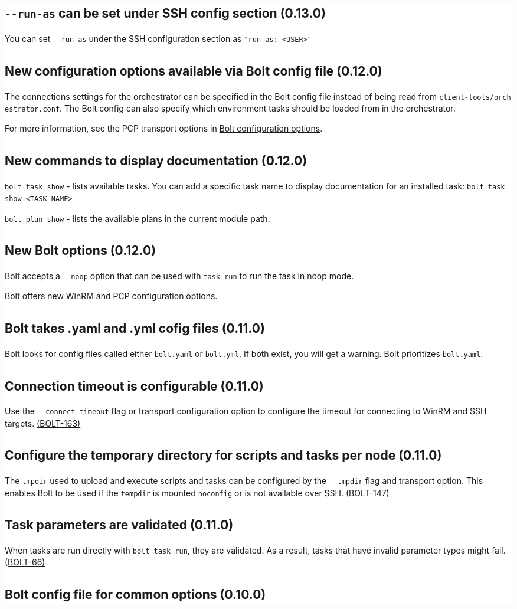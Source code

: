 ## `--run-as` can be set under SSH config section \(0.13.0\)

You can set `--run-as` under the SSH configuration section as `"run-as: <USER>"`

## New configuration options available via Bolt config file \(0.12.0\)

The connections settings for the orchestrator can be specified in the Bolt config file instead of being read from `client-tools/orchestrator.conf`. The Bolt config can also specify which environment tasks should be loaded from in the orchestrator.

For more information, see the PCP transport options in [Bolt configuration options](bolt_configuration_options.md).

## New commands to display documentation \(0.12.0\)

`bolt task show` - lists available tasks. You can add a specific task name to display documentation for an installed task: `bolt task show <TASK NAME>`

`bolt plan show` - lists the available plans in the current module path.

## New Bolt options \(0.12.0\)

 Bolt accepts a `--noop` option that can be used with `task run` to run the task in noop mode.

Bolt offers new [WinRM and PCP configuration options](bolt_configuration_options.md).

## Bolt takes .yaml and .yml cofig files \(0.11.0\)

 Bolt looks for config files called either `bolt.yaml` or `bolt.yml`. If both exist, you will get a warning. Bolt prioritizes `bolt.yaml`.

## Connection timeout is configurable \(0.11.0\)

Use the `--connect-timeout` flag or transport configuration option to configure the timeout for connecting to WinRM and SSH targets. [\(BOLT-163\)](https://tickets.puppetlabs.com/browse/BOLT-163)

## Configure the temporary directory for scripts and tasks per node \(0.11.0\)

The `tmpdir` used to upload and execute scripts and tasks can be configured by the `--tmpdir` flag and transport option. This enables Bolt to be used if the `tempdir` is mounted `noconfig` or is not available over SSH. \([BOLT-147](https://tickets.puppetlabs.com/browse/BOLT-147)\)

## Task parameters are validated \(0.11.0\)

When tasks are run directly with `bolt task run`, they are validated. As a result, tasks that have invalid parameter types might fail. \([BOLT-66\)](https://tickets.puppetlabs.com/browse/BOLT-66)

##  Bolt config file for common options \(0.10.0\)
